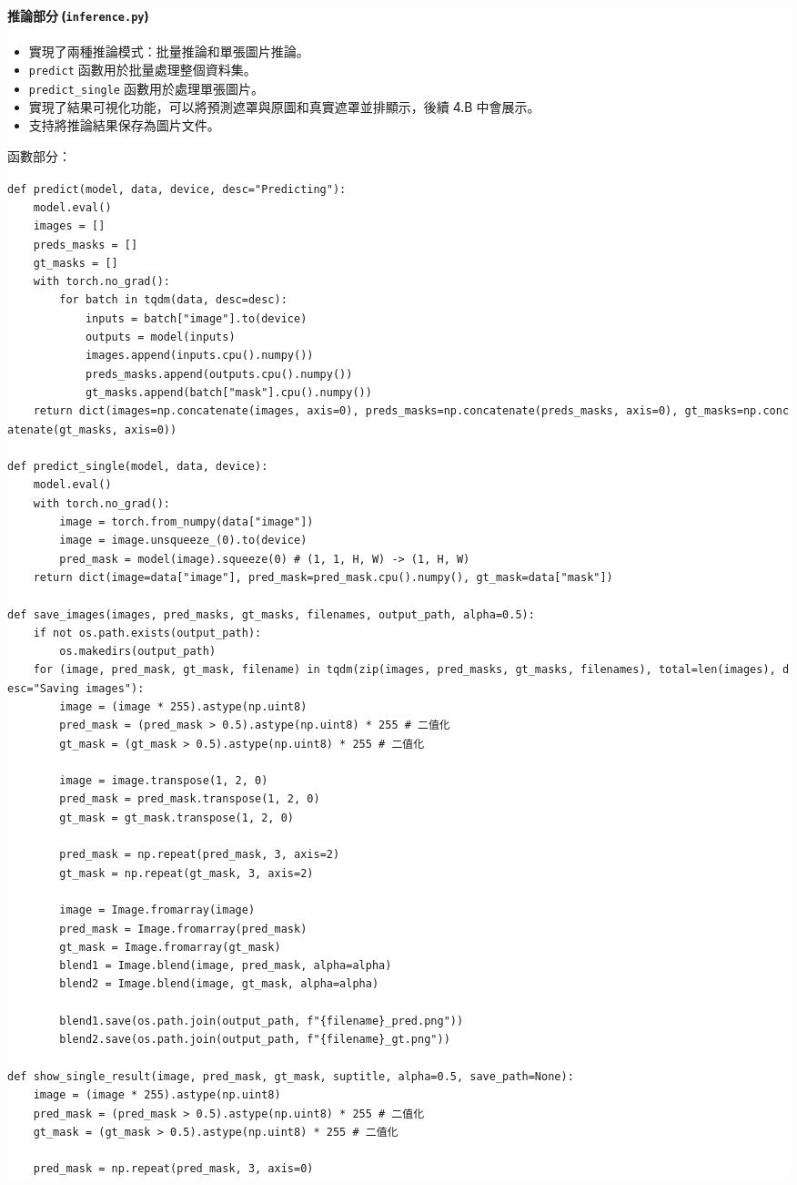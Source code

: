 #### 推論部分 (`inference.py`)
- 實現了兩種推論模式：批量推論和單張圖片推論。
- `predict` 函數用於批量處理整個資料集。
- `predict_single` 函數用於處理單張圖片。
- 實現了結果可視化功能，可以將預測遮罩與原圖和真實遮罩並排顯示，後續 4.B 中會展示。
- 支持將推論結果保存為圖片文件。

函數部分：

```python!
def predict(model, data, device, desc="Predicting"):
    model.eval()
    images = []
    preds_masks = []
    gt_masks = []
    with torch.no_grad():
        for batch in tqdm(data, desc=desc):
            inputs = batch["image"].to(device)
            outputs = model(inputs)
            images.append(inputs.cpu().numpy())
            preds_masks.append(outputs.cpu().numpy())
            gt_masks.append(batch["mask"].cpu().numpy())
    return dict(images=np.concatenate(images, axis=0), preds_masks=np.concatenate(preds_masks, axis=0), gt_masks=np.concatenate(gt_masks, axis=0))

def predict_single(model, data, device):
    model.eval()
    with torch.no_grad():
        image = torch.from_numpy(data["image"])
        image = image.unsqueeze_(0).to(device)
        pred_mask = model(image).squeeze(0) # (1, 1, H, W) -> (1, H, W)
    return dict(image=data["image"], pred_mask=pred_mask.cpu().numpy(), gt_mask=data["mask"])

def save_images(images, pred_masks, gt_masks, filenames, output_path, alpha=0.5):
    if not os.path.exists(output_path):
        os.makedirs(output_path)
    for (image, pred_mask, gt_mask, filename) in tqdm(zip(images, pred_masks, gt_masks, filenames), total=len(images), desc="Saving images"):
        image = (image * 255).astype(np.uint8)
        pred_mask = (pred_mask > 0.5).astype(np.uint8) * 255 # 二值化
        gt_mask = (gt_mask > 0.5).astype(np.uint8) * 255 # 二值化

        image = image.transpose(1, 2, 0)
        pred_mask = pred_mask.transpose(1, 2, 0)
        gt_mask = gt_mask.transpose(1, 2, 0)
                                    
        pred_mask = np.repeat(pred_mask, 3, axis=2)
        gt_mask = np.repeat(gt_mask, 3, axis=2)

        image = Image.fromarray(image)
        pred_mask = Image.fromarray(pred_mask)
        gt_mask = Image.fromarray(gt_mask)
        blend1 = Image.blend(image, pred_mask, alpha=alpha)
        blend2 = Image.blend(image, gt_mask, alpha=alpha)

        blend1.save(os.path.join(output_path, f"{filename}_pred.png"))
        blend2.save(os.path.join(output_path, f"{filename}_gt.png"))

def show_single_result(image, pred_mask, gt_mask, suptitle, alpha=0.5, save_path=None):
    image = (image * 255).astype(np.uint8)
    pred_mask = (pred_mask > 0.5).astype(np.uint8) * 255 # 二值化
    gt_mask = (gt_mask > 0.5).astype(np.uint8) * 255 # 二值化
                                
    pred_mask = np.repeat(pred_mask, 3, axis=0)
```